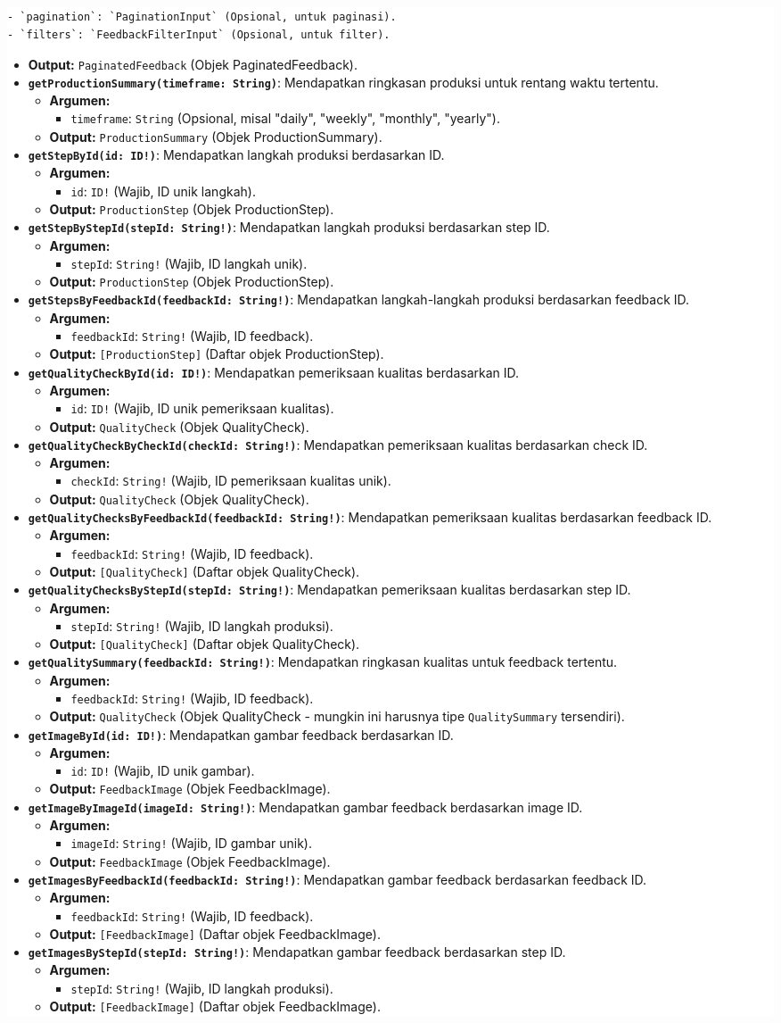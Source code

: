     - `pagination`: `PaginationInput` (Opsional, untuk paginasi).
    - `filters`: `FeedbackFilterInput` (Opsional, untuk filter).
  - **Output:** `PaginatedFeedback` (Objek PaginatedFeedback).
- **`getProductionSummary(timeframe: String)`**: Mendapatkan ringkasan produksi untuk rentang waktu tertentu.
  - **Argumen:**
    - `timeframe`: `String` (Opsional, misal "daily", "weekly", "monthly", "yearly").
  - **Output:** `ProductionSummary` (Objek ProductionSummary).
- **`getStepById(id: ID!)`**: Mendapatkan langkah produksi berdasarkan ID.
  - **Argumen:**
    - `id`: `ID!` (Wajib, ID unik langkah).
  - **Output:** `ProductionStep` (Objek ProductionStep).
- **`getStepByStepId(stepId: String!)`**: Mendapatkan langkah produksi berdasarkan step ID.
  - **Argumen:**
    - `stepId`: `String!` (Wajib, ID langkah unik).
  - **Output:** `ProductionStep` (Objek ProductionStep).
- **`getStepsByFeedbackId(feedbackId: String!)`**: Mendapatkan langkah-langkah produksi berdasarkan feedback ID.
  - **Argumen:**
    - `feedbackId`: `String!` (Wajib, ID feedback).
  - **Output:** `[ProductionStep]` (Daftar objek ProductionStep).
- **`getQualityCheckById(id: ID!)`**: Mendapatkan pemeriksaan kualitas berdasarkan ID.
  - **Argumen:**
    - `id`: `ID!` (Wajib, ID unik pemeriksaan kualitas).
  - **Output:** `QualityCheck` (Objek QualityCheck).
- **`getQualityCheckByCheckId(checkId: String!)`**: Mendapatkan pemeriksaan kualitas berdasarkan check ID.
  - **Argumen:**
    - `checkId`: `String!` (Wajib, ID pemeriksaan kualitas unik).
  - **Output:** `QualityCheck` (Objek QualityCheck).
- **`getQualityChecksByFeedbackId(feedbackId: String!)`**: Mendapatkan pemeriksaan kualitas berdasarkan feedback ID.
  - **Argumen:**
    - `feedbackId`: `String!` (Wajib, ID feedback).
  - **Output:** `[QualityCheck]` (Daftar objek QualityCheck).
- **`getQualityChecksByStepId(stepId: String!)`**: Mendapatkan pemeriksaan kualitas berdasarkan step ID.
  - **Argumen:**
    - `stepId`: `String!` (Wajib, ID langkah produksi).
  - **Output:** `[QualityCheck]` (Daftar objek QualityCheck).
- **`getQualitySummary(feedbackId: String!)`**: Mendapatkan ringkasan kualitas untuk feedback tertentu.
  - **Argumen:**
    - `feedbackId`: `String!` (Wajib, ID feedback).
  - **Output:** `QualityCheck` (Objek QualityCheck - mungkin ini harusnya tipe `QualitySummary` tersendiri).
- **`getImageById(id: ID!)`**: Mendapatkan gambar feedback berdasarkan ID.
  - **Argumen:**
    - `id`: `ID!` (Wajib, ID unik gambar).
  - **Output:** `FeedbackImage` (Objek FeedbackImage).
- **`getImageByImageId(imageId: String!)`**: Mendapatkan gambar feedback berdasarkan image ID.
  - **Argumen:**
    - `imageId`: `String!` (Wajib, ID gambar unik).
  - **Output:** `FeedbackImage` (Objek FeedbackImage).
- **`getImagesByFeedbackId(feedbackId: String!)`**: Mendapatkan gambar feedback berdasarkan feedback ID.
  - **Argumen:**
    - `feedbackId`: `String!` (Wajib, ID feedback).
  - **Output:** `[FeedbackImage]` (Daftar objek FeedbackImage).
- **`getImagesByStepId(stepId: String!)`**: Mendapatkan gambar feedback berdasarkan step ID.
  - **Argumen:**
    - `stepId`: `String!` (Wajib, ID langkah produksi).
  - **Output:** `[FeedbackImage]` (Daftar objek FeedbackImage).